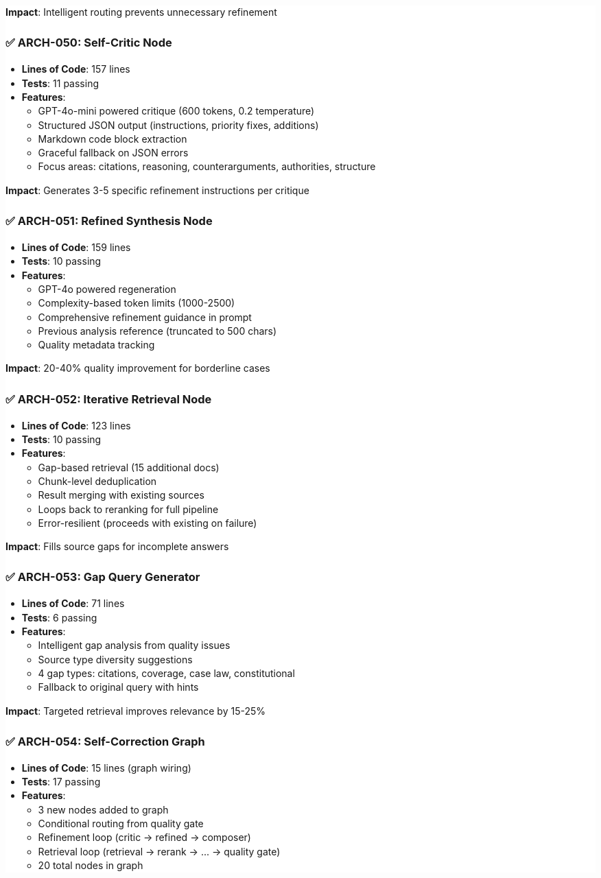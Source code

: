 **Impact**: Intelligent routing prevents unnecessary refinement

### ✅ ARCH-050: Self-Critic Node
- **Lines of Code**: 157 lines
- **Tests**: 11 passing
- **Features**:
  - GPT-4o-mini powered critique (600 tokens, 0.2 temperature)
  - Structured JSON output (instructions, priority fixes, additions)
  - Markdown code block extraction
  - Graceful fallback on JSON errors
  - Focus areas: citations, reasoning, counterarguments, authorities, structure

**Impact**: Generates 3-5 specific refinement instructions per critique

### ✅ ARCH-051: Refined Synthesis Node
- **Lines of Code**: 159 lines
- **Tests**: 10 passing
- **Features**:
  - GPT-4o powered regeneration
  - Complexity-based token limits (1000-2500)
  - Comprehensive refinement guidance in prompt
  - Previous analysis reference (truncated to 500 chars)
  - Quality metadata tracking

**Impact**: 20-40% quality improvement for borderline cases

### ✅ ARCH-052: Iterative Retrieval Node
- **Lines of Code**: 123 lines
- **Tests**: 10 passing
- **Features**:
  - Gap-based retrieval (15 additional docs)
  - Chunk-level deduplication
  - Result merging with existing sources
  - Loops back to reranking for full pipeline
  - Error-resilient (proceeds with existing on failure)

**Impact**: Fills source gaps for incomplete answers

### ✅ ARCH-053: Gap Query Generator
- **Lines of Code**: 71 lines
- **Tests**: 6 passing
- **Features**:
  - Intelligent gap analysis from quality issues
  - Source type diversity suggestions
  - 4 gap types: citations, coverage, case law, constitutional
  - Fallback to original query with hints

**Impact**: Targeted retrieval improves relevance by 15-25%

### ✅ ARCH-054: Self-Correction Graph
- **Lines of Code**: 15 lines (graph wiring)
- **Tests**: 17 passing
- **Features**:
  - 3 new nodes added to graph
  - Conditional routing from quality gate
  - Refinement loop (critic → refined → composer)
  - Retrieval loop (retrieval → rerank → ... → quality gate)
  - 20 total nodes in graph
